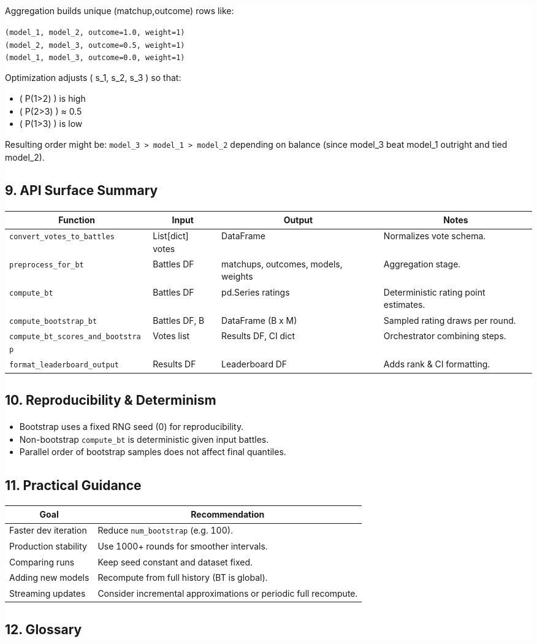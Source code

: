 Aggregation builds unique (matchup,outcome) rows like:

```
(model_1, model_2, outcome=1.0, weight=1)
(model_2, model_3, outcome=0.5, weight=1)
(model_1, model_3, outcome=0.0, weight=1)
```

Optimization adjusts \( s_1, s_2, s_3 \) so that:

- \( P(1>2) \) is high
- \( P(2>3) \) ≈ 0.5
- \( P(1>3) \) is low

Resulting order might be: `model_3 > model_1 > model_2` depending on balance (since model_3 beat model_1 outright and tied model_2).

## 9. API Surface Summary

| Function                          | Input            | Output                              | Notes                                 |
| --------------------------------- | ---------------- | ----------------------------------- | ------------------------------------- |
| `convert_votes_to_battles`        | List[dict] votes | DataFrame                           | Normalizes vote schema.               |
| `preprocess_for_bt`               | Battles DF       | matchups, outcomes, models, weights | Aggregation stage.                    |
| `compute_bt`                      | Battles DF       | pd.Series ratings                   | Deterministic rating point estimates. |
| `compute_bootstrap_bt`            | Battles DF, B    | DataFrame (B x M)                   | Sampled rating draws per round.       |
| `compute_bt_scores_and_bootstrap` | Votes list       | Results DF, CI dict                 | Orchestrator combining steps.         |
| `format_leaderboard_output`       | Results DF       | Leaderboard DF                      | Adds rank & CI formatting.            |

## 10. Reproducibility & Determinism

- Bootstrap uses a fixed RNG seed (0) for reproducibility.
- Non-bootstrap `compute_bt` is deterministic given input battles.
- Parallel order of bootstrap samples does not affect final quantiles.

## 11. Practical Guidance

| Goal                 | Recommendation                                                  |
| -------------------- | --------------------------------------------------------------- |
| Faster dev iteration | Reduce `num_bootstrap` (e.g. 100).                              |
| Production stability | Use 1000+ rounds for smoother intervals.                        |
| Comparing runs       | Keep seed constant and dataset fixed.                           |
| Adding new models    | Recompute from full history (BT is global).                     |
| Streaming updates    | Consider incremental approximations or periodic full recompute. |

## 12. Glossary
